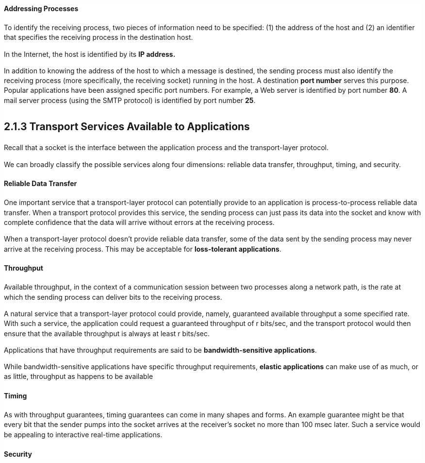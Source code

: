 #### Addressing Processes

To identify the receiving process, two pieces of information need to be specified: (1) the address of the host and (2) an identifier that specifies the receiving process in the destination host.

In the Internet, the host is identified by its **IP address.**

In addition to knowing the address of the host to which a message is destined, the sending process must also identify the receiving process (more specifically, the receiving socket) running in the host. A destination **port number** serves this purpose. Popular applications have been assigned specific port numbers. For example, a Web server is identified by port number **80**. A mail server process (using the SMTP protocol) is identified by port number **25**.

## 2.1.3 Transport Services Available to Applications

Recall that a socket is the interface between the application process and the transport-layer protocol.

We can broadly classify the possible services along four dimensions: reliable data transfer, throughput, timing, and security.

#### Reliable Data Transfer

One important service that a transport-layer protocol can potentially provide to an application is process-to-process reliable data transfer. When a transport protocol provides this service, the sending process can just pass its data into the socket and know with complete confidence that the data will arrive without errors at the receiving process.

When a transport-layer protocol doesn’t provide reliable data transfer, some of the data sent by the sending process may never arrive at the receiving process. This may be acceptable for **loss-tolerant applications**.

#### Throughput

Available throughput, in the context of a communication session between two processes along a network path, is the rate at which the sending process can deliver bits to the receiving process.

A natural service that a transport-layer protocol could provide, namely, guaranteed available throughput a some specified rate. With such a service, the application could request a guaranteed throughput of r bits/sec, and the transport protocol would then ensure that the available throughput is always at least r bits/sec.

Applications that have throughput requirements are said to be **bandwidth-sensitive applications**.

While bandwidth-sensitive applications have specific throughput requirements, **elastic applications** can make use of as much, or as little, throughput as happens to be available

#### Timing

As with throughput guarantees, timing guarantees can come in many shapes and forms. An example guarantee might be that every bit that the sender pumps into the socket arrives at the receiver’s socket no more than 100 msec later. Such a service would be appealing to interactive real-time applications.

#### Security
